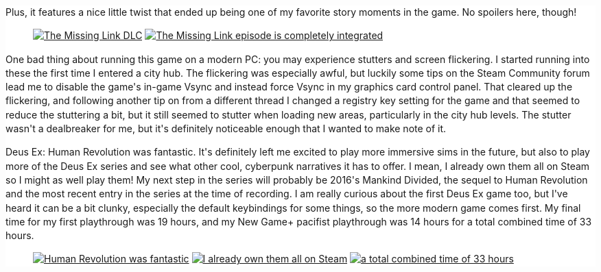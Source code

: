 Plus, it features a nice little twist that ended up being one of my favorite
story moments in the game. No spoilers here, though!

<figure class="half">
    <a href="https://i.imgur.com/gdA9WF5.jpg"><img src="https://i.imgur.com/gdA9WF5m.jpg" alt="The Missing Link DLC"/></a>
    <a href="https://i.imgur.com/wZfYfQP.jpg"><img src="https://i.imgur.com/wZfYfQPm.jpg" alt="The Missing Link episode is completely integrated"/></a>
</figure>

One bad thing about running this game on a modern PC: you may experience
stutters and screen flickering. I started running into these the first time I
entered a city hub. The flickering was especially awful, but luckily some tips
on the Steam Community forum lead me to disable the game's in-game Vsync and
instead force Vsync in my graphics card control panel. That cleared up the
flickering, and following another tip on from a different thread I changed a
registry key setting for the game and that seemed to reduce the stuttering a
bit, but it still seemed to stutter when loading new areas, particularly in the
city hub levels. The stutter wasn't a dealbreaker for me, but it's definitely
noticeable enough that I wanted to make note of it.

Deus Ex: Human Revolution was fantastic. It's definitely left me excited to play
more immersive sims in the future, but also to play more of the Deus Ex series
and see what other cool, cyberpunk narratives it has to offer. I mean, I already
own them all on Steam so I might as well play them! My next step in the series
will probably be 2016's Mankind Divided, the sequel to Human Revolution and the
most recent entry in the series at the time of recording. I am really curious
about the first Deus Ex game too, but I've heard it can be a bit clunky,
especially the default keybindings for some things, so the more modern game
comes first. My final time for my first playthrough was 19 hours, and my New
Game+ pacifist playthrough was 14 hours for a total combined time of 33 hours.

<figure class="third">
    <a href="https://i.imgur.com/HuvXKfo.jpg"><img src="https://i.imgur.com/HuvXKfom.jpg" alt="Human Revolution was fantastic"/></a>
    <a href="https://i.imgur.com/cw5A5Ua.jpg"><img src="https://i.imgur.com/cw5A5Uam.jpg" alt="I already own them all on Steam"/></a>
    <a href="https://i.imgur.com/5YhpmbO.jpg"><img src="https://i.imgur.com/5YhpmbOm.jpg" alt="a total combined time of 33 hours"/></a>
</figure>


